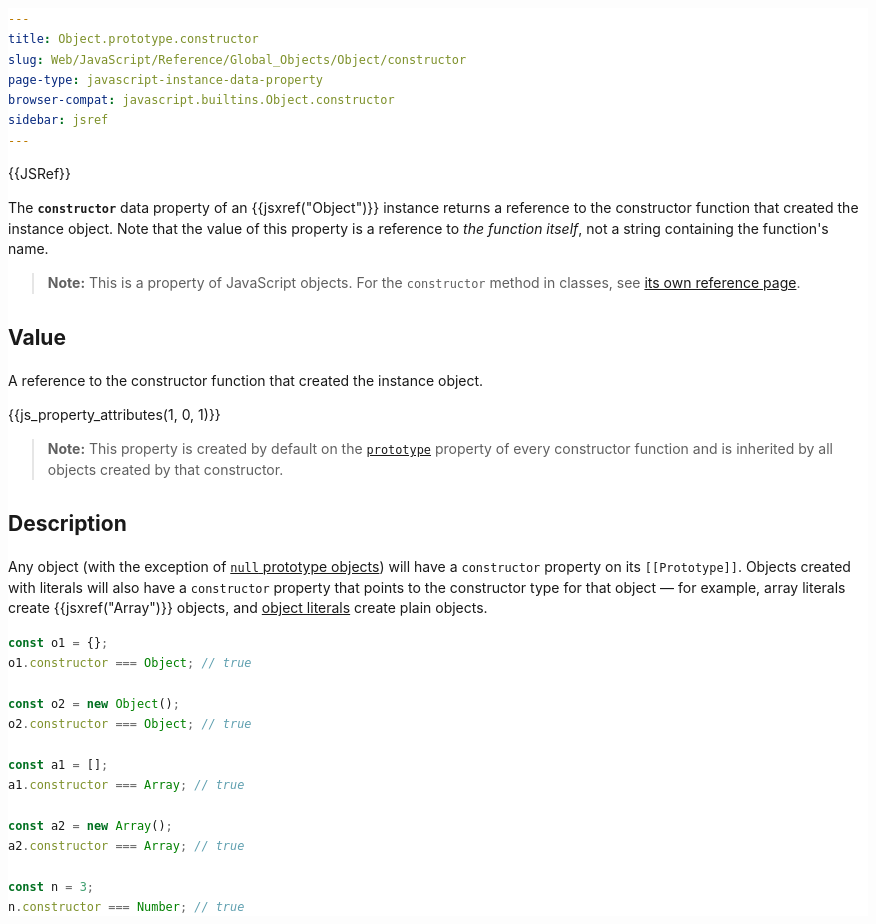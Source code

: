 ```yaml
---
title: Object.prototype.constructor
slug: Web/JavaScript/Reference/Global_Objects/Object/constructor
page-type: javascript-instance-data-property
browser-compat: javascript.builtins.Object.constructor
sidebar: jsref
---
```


{{JSRef}}

The **`constructor`** data property of an {{jsxref("Object")}} instance returns a reference to the constructor function that created the instance object. Note that the value of this property is a reference to _the function itself_, not a string containing the function's name.

> **Note:** This is a property of JavaScript objects. For the `constructor` method in classes, see [its own reference page](/en-US/docs/Web/JavaScript/Reference/Classes/constructor).

## Value

A reference to the constructor function that created the instance object.

{{js_property_attributes(1, 0, 1)}}

> **Note:** This property is created by default on the [`prototype`](/en-US/docs/Web/JavaScript/Reference/Global_Objects/Function/prototype) property of every constructor function and is inherited by all objects created by that constructor.

## Description

Any object (with the exception of [`null` prototype objects](/en-US/docs/Web/JavaScript/Reference/Global_Objects/Object#null-prototype_objects)) will have a `constructor` property on its `[[Prototype]]`. Objects created with literals will also have a `constructor` property that points to the constructor type for that object — for example, array literals create {{jsxref("Array")}} objects, and [object literals](/en-US/docs/Web/JavaScript/Reference/Operators/Object_initializer) create plain objects.

```js
const o1 = {};
o1.constructor === Object; // true

const o2 = new Object();
o2.constructor === Object; // true

const a1 = [];
a1.constructor === Array; // true

const a2 = new Array();
a2.constructor === Array; // true

const n = 3;
n.constructor === Number; // true
```
